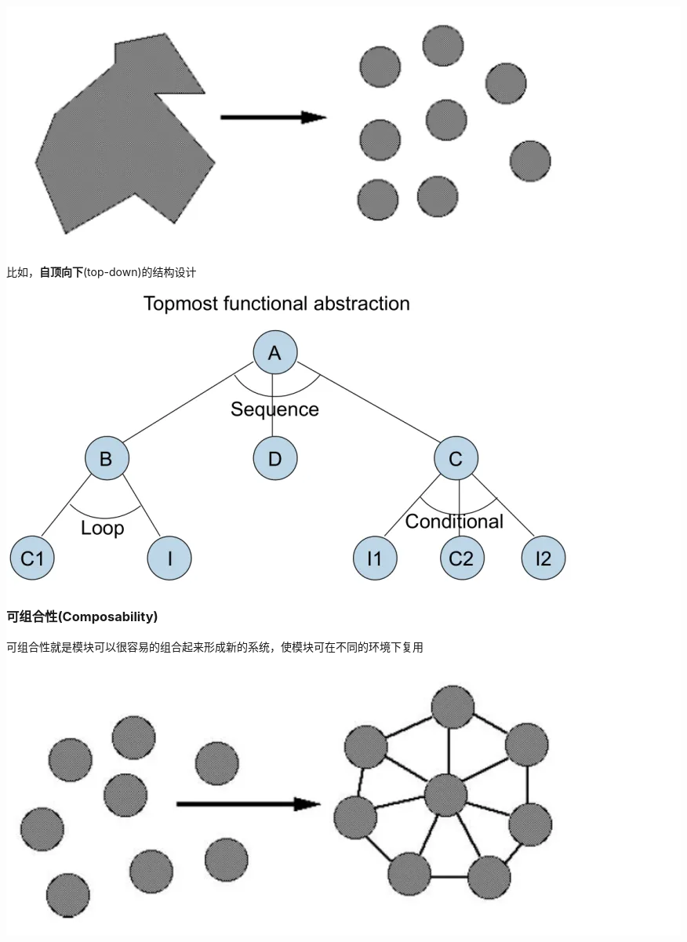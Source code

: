 ![](./assets/v2-5655911360517ce67cea562eff3f00a9_720w.webp)

比如，**自顶向下**(top-down)的结构设计

![](./assets/v2-f75f835c5abe064cd4c7e99e60ee6816_720w.webp)

### 可组合性(Composability)

可组合性就是模块可以很容易的组合起来形成新的系统，使模块可在不同的环境下复用

![](./assets/v2-1e173db1753216ce9b039a99fd10c090_720w.webp)
